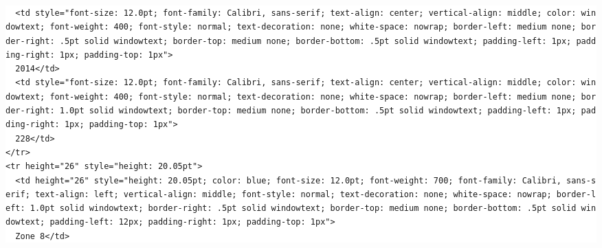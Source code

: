       <td style="font-size: 12.0pt; font-family: Calibri, sans-serif; text-align: center; vertical-align: middle; color: windowtext; font-weight: 400; font-style: normal; text-decoration: none; white-space: nowrap; border-left: medium none; border-right: .5pt solid windowtext; border-top: medium none; border-bottom: .5pt solid windowtext; padding-left: 1px; padding-right: 1px; padding-top: 1px">
      2014</td>
      <td style="font-size: 12.0pt; font-family: Calibri, sans-serif; text-align: center; vertical-align: middle; color: windowtext; font-weight: 400; font-style: normal; text-decoration: none; white-space: nowrap; border-left: medium none; border-right: 1.0pt solid windowtext; border-top: medium none; border-bottom: .5pt solid windowtext; padding-left: 1px; padding-right: 1px; padding-top: 1px">
      228</td>
    </tr>
    <tr height="26" style="height: 20.05pt">
      <td height="26" style="height: 20.05pt; color: blue; font-size: 12.0pt; font-weight: 700; font-family: Calibri, sans-serif; text-align: left; vertical-align: middle; font-style: normal; text-decoration: none; white-space: nowrap; border-left: 1.0pt solid windowtext; border-right: .5pt solid windowtext; border-top: medium none; border-bottom: .5pt solid windowtext; padding-left: 12px; padding-right: 1px; padding-top: 1px">
      Zone 8</td>
